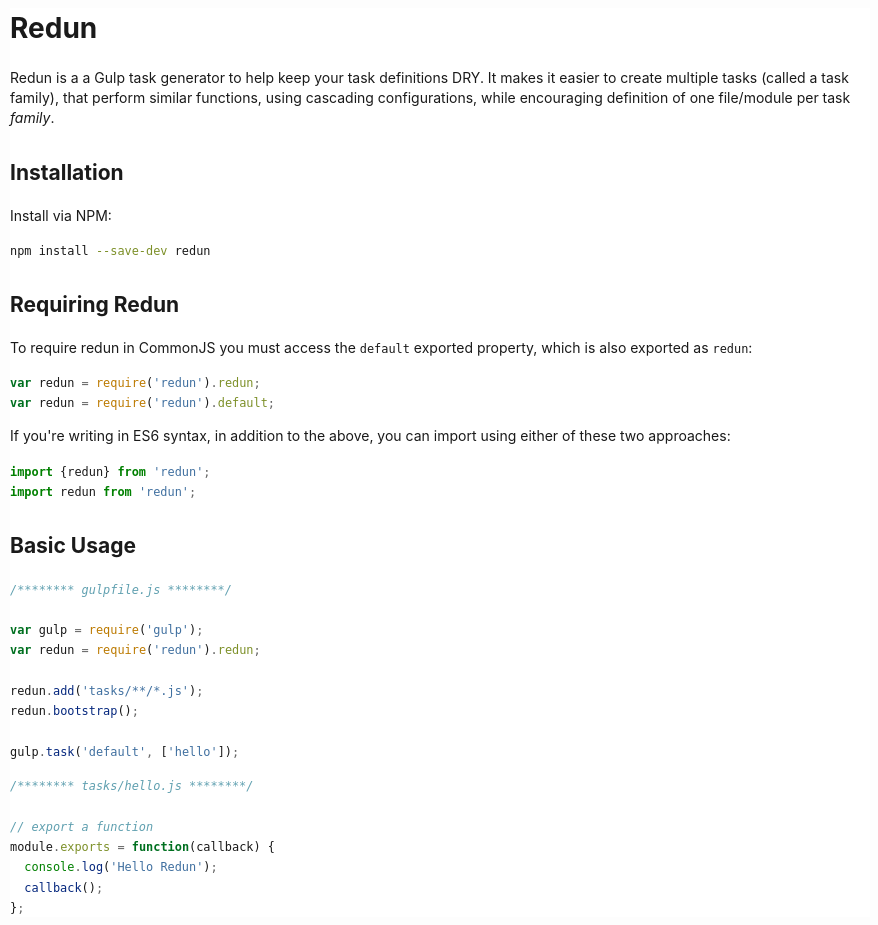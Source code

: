 # Redun

Redun is a a Gulp task generator to help keep your task definitions DRY.
It makes it easier to create multiple tasks (called a task family), that
perform similar functions, using cascading configurations, while encouraging
definition of one file/module per task _family_.

## Installation

Install via NPM:

```sh
npm install --save-dev redun
```

## Requiring Redun

To require redun in CommonJS you must access the `default` exported property,
which is also exported as `redun`:

```js
var redun = require('redun').redun;
var redun = require('redun').default;
```

If you're writing in ES6 syntax, in addition to the above, you can import
using either of these two approaches:

```js
import {redun} from 'redun';
import redun from 'redun';
```

## Basic Usage

```js
/******** gulpfile.js ********/

var gulp = require('gulp');
var redun = require('redun').redun;

redun.add('tasks/**/*.js');
redun.bootstrap();

gulp.task('default', ['hello']);
```

```js
/******** tasks/hello.js ********/

// export a function
module.exports = function(callback) {
  console.log('Hello Redun');
  callback();
};
```
